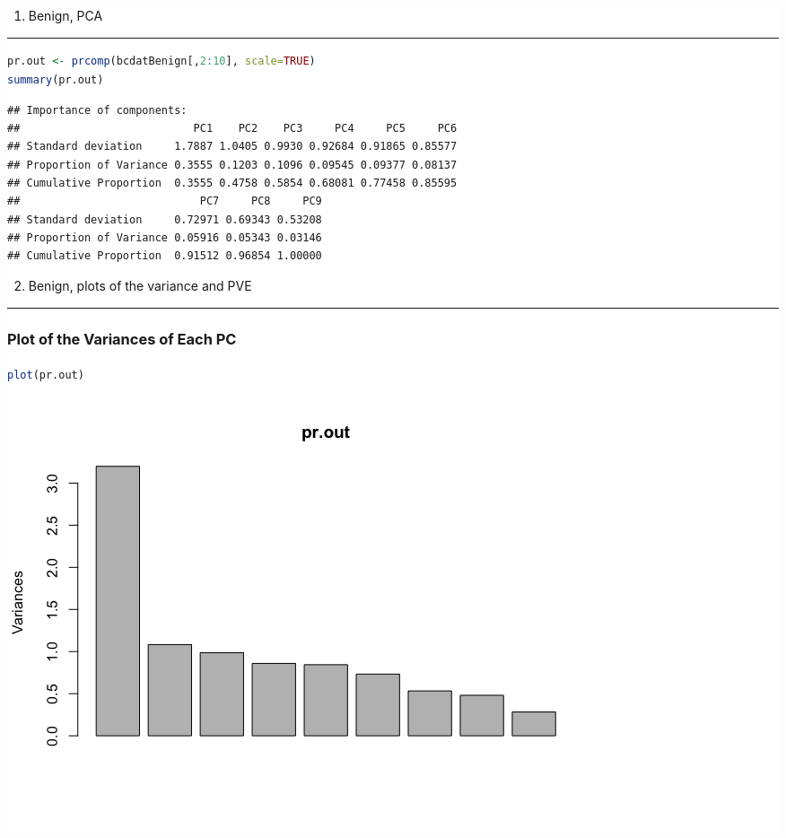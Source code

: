1. Benign, PCA
--------------

``` r
pr.out <- prcomp(bcdatBenign[,2:10], scale=TRUE)
summary(pr.out)
```

    ## Importance of components:
    ##                           PC1    PC2    PC3     PC4     PC5     PC6
    ## Standard deviation     1.7887 1.0405 0.9930 0.92684 0.91865 0.85577
    ## Proportion of Variance 0.3555 0.1203 0.1096 0.09545 0.09377 0.08137
    ## Cumulative Proportion  0.3555 0.4758 0.5854 0.68081 0.77458 0.85595
    ##                            PC7     PC8     PC9
    ## Standard deviation     0.72971 0.69343 0.53208
    ## Proportion of Variance 0.05916 0.05343 0.03146
    ## Cumulative Proportion  0.91512 0.96854 1.00000

2. Benign, plots of the variance and PVE
----------------------------------------

### Plot of the Variances of Each PC

``` r
plot(pr.out)
```

![](N741Hmwk8_files/figure-markdown_github/unnamed-chunk-10-1.png)